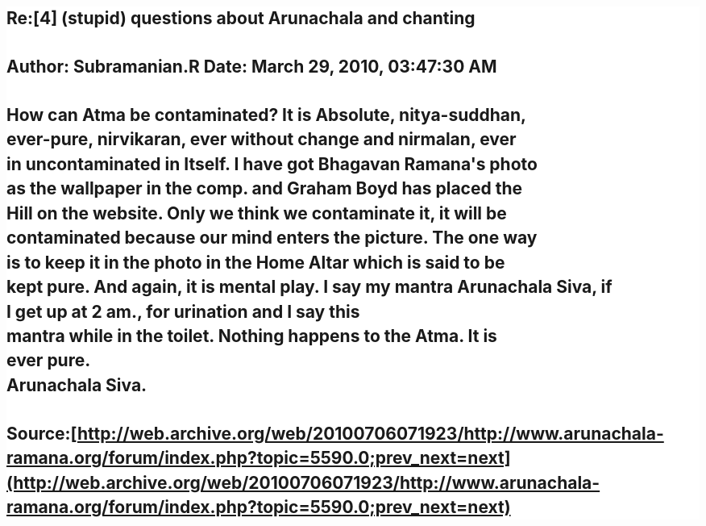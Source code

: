 ## Re:[4] (stupid) questions about Arunachala and chanting  
Author: Subramanian.R       Date: March 29, 2010, 03:47:30 AM  
---  
How can Atma be contaminated? It is Absolute, nitya-suddhan,   
ever-pure, nirvikaran, ever without change and nirmalan, ever   
in uncontaminated in Itself. I have got Bhagavan Ramana's photo   
as the wallpaper in the comp. and Graham Boyd has placed the   
Hill on the website. Only we think we contaminate it, it will be   
contaminated because our mind enters the picture. The one way   
is to keep it in the photo in the Home Altar which is said to be   
kept pure. And again, it is mental play. I say my mantra Arunachala Siva, if  
I get up at 2 am., for urination and I say this   
mantra while in the toilet. Nothing happens to the Atma. It is   
ever pure.   
Arunachala Siva.
 ---  
Source:[http://web.archive.org/web/20100706071923/http://www.arunachala-ramana.org/forum/index.php?topic=5590.0;prev_next=next](http://web.archive.org/web/20100706071923/http://www.arunachala-ramana.org/forum/index.php?topic=5590.0;prev_next=next)   
---  

